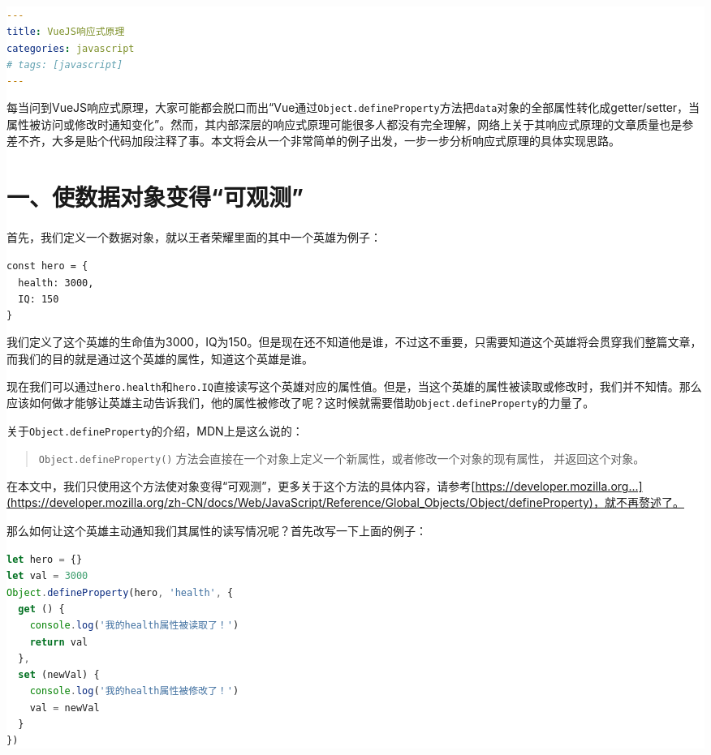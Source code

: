 ```yaml
---
title: VueJS响应式原理
categories: javascript
# tags: [javascript]
---
```


每当问到VueJS响应式原理，大家可能都会脱口而出“Vue通过`Object.defineProperty`方法把`data`对象的全部属性转化成getter/setter，当属性被访问或修改时通知变化”。然而，其内部深层的响应式原理可能很多人都没有完全理解，网络上关于其响应式原理的文章质量也是参差不齐，大多是贴个代码加段注释了事。本文将会从一个非常简单的例子出发，一步一步分析响应式原理的具体实现思路。





# 一、使数据对象变得“可观测”

首先，我们定义一个数据对象，就以王者荣耀里面的其中一个英雄为例子：





```
const hero = {
  health: 3000,
  IQ: 150
}
```

我们定义了这个英雄的生命值为3000，IQ为150。但是现在还不知道他是谁，不过这不重要，只需要知道这个英雄将会贯穿我们整篇文章，而我们的目的就是通过这个英雄的属性，知道这个英雄是谁。

现在我们可以通过`hero.health`和`hero.IQ`直接读写这个英雄对应的属性值。但是，当这个英雄的属性被读取或修改时，我们并不知情。那么应该如何做才能够让英雄主动告诉我们，他的属性被修改了呢？这时候就需要借助`Object.defineProperty`的力量了。

关于`Object.defineProperty`的介绍，MDN上是这么说的：





> `Object.defineProperty()` 方法会直接在一个对象上定义一个新属性，或者修改一个对象的现有属性， 并返回这个对象。

在本文中，我们只使用这个方法使对象变得“可观测”，更多关于这个方法的具体内容，请参考[https://developer.mozilla.org...](https://developer.mozilla.org/zh-CN/docs/Web/JavaScript/Reference/Global_Objects/Object/defineProperty)，就不再赘述了。

那么如何让这个英雄主动通知我们其属性的读写情况呢？首先改写一下上面的例子：





```javascript
let hero = {}
let val = 3000
Object.defineProperty(hero, 'health', {
  get () {
    console.log('我的health属性被读取了！')
    return val
  },
  set (newVal) {
    console.log('我的health属性被修改了！')
    val = newVal
  }
})
```
